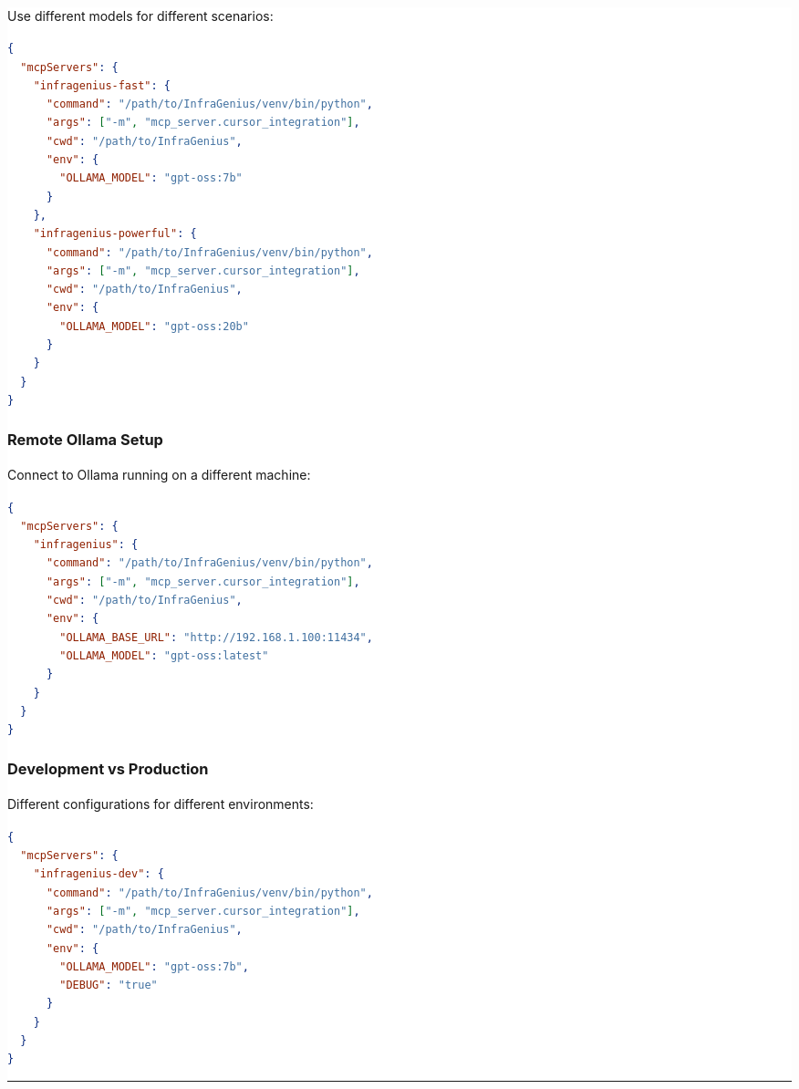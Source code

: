 Use different models for different scenarios:
```json
{
  "mcpServers": {
    "infragenius-fast": {
      "command": "/path/to/InfraGenius/venv/bin/python",
      "args": ["-m", "mcp_server.cursor_integration"],
      "cwd": "/path/to/InfraGenius",
      "env": {
        "OLLAMA_MODEL": "gpt-oss:7b"
      }
    },
    "infragenius-powerful": {
      "command": "/path/to/InfraGenius/venv/bin/python",
      "args": ["-m", "mcp_server.cursor_integration"],
      "cwd": "/path/to/InfraGenius", 
      "env": {
        "OLLAMA_MODEL": "gpt-oss:20b"
      }
    }
  }
}
```

### **Remote Ollama Setup**

Connect to Ollama running on a different machine:
```json
{
  "mcpServers": {
    "infragenius": {
      "command": "/path/to/InfraGenius/venv/bin/python",
      "args": ["-m", "mcp_server.cursor_integration"],
      "cwd": "/path/to/InfraGenius",
      "env": {
        "OLLAMA_BASE_URL": "http://192.168.1.100:11434",
        "OLLAMA_MODEL": "gpt-oss:latest"
      }
    }
  }
}
```

### **Development vs Production**

Different configurations for different environments:
```json
{
  "mcpServers": {
    "infragenius-dev": {
      "command": "/path/to/InfraGenius/venv/bin/python",
      "args": ["-m", "mcp_server.cursor_integration"],
      "cwd": "/path/to/InfraGenius",
      "env": {
        "OLLAMA_MODEL": "gpt-oss:7b",
        "DEBUG": "true"
      }
    }
  }
}
```

---